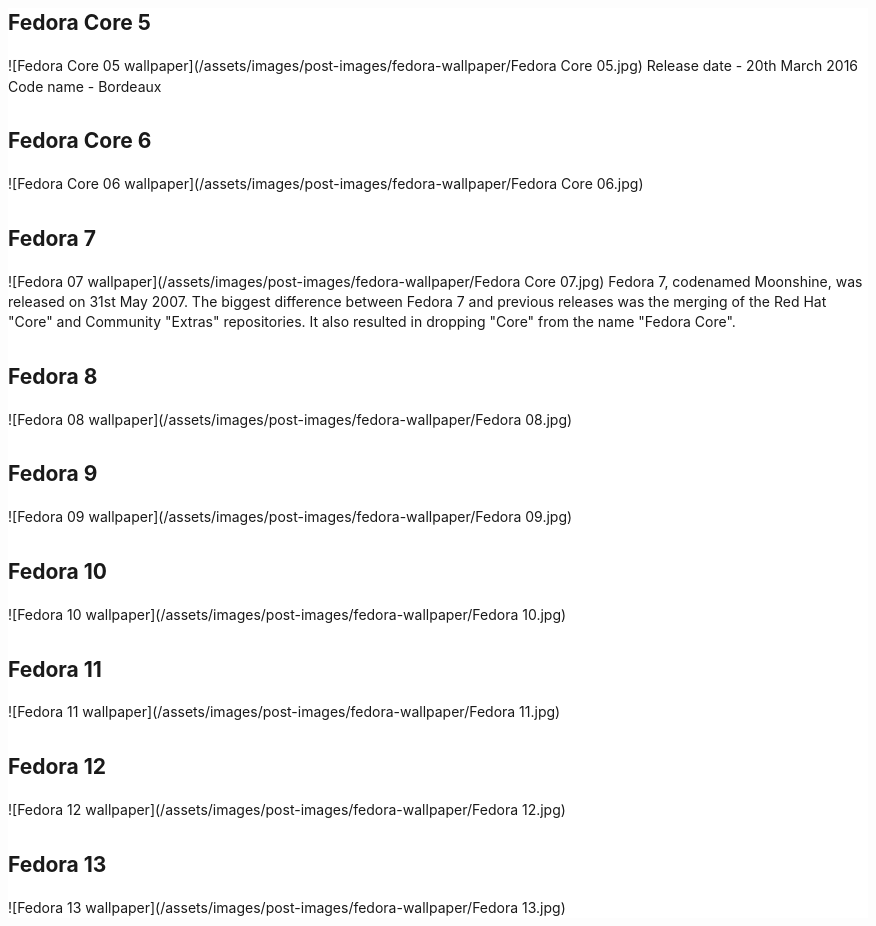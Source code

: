 ## Fedora Core 5
![Fedora Core 05 wallpaper](/assets/images/post-images/fedora-wallpaper/Fedora Core 05.jpg)
Release date - 20th March 2016
Code name - Bordeaux

## Fedora Core 6
![Fedora Core 06 wallpaper](/assets/images/post-images/fedora-wallpaper/Fedora Core 06.jpg)

## Fedora 7
![Fedora 07 wallpaper](/assets/images/post-images/fedora-wallpaper/Fedora Core 07.jpg)
Fedora 7, codenamed Moonshine, was released on 31st May 2007. The biggest difference between Fedora 7 and previous releases was the merging of the Red Hat "Core" and Community "Extras" repositories. It also resulted in dropping "Core" from the name "Fedora Core".

## Fedora 8
![Fedora 08 wallpaper](/assets/images/post-images/fedora-wallpaper/Fedora 08.jpg)

## Fedora 9
![Fedora 09 wallpaper](/assets/images/post-images/fedora-wallpaper/Fedora 09.jpg)

## Fedora 10
![Fedora 10 wallpaper](/assets/images/post-images/fedora-wallpaper/Fedora 10.jpg)

<script async src="//pagead2.googlesyndication.com/pagead/js/adsbygoogle.js"></script>

<ins class="adsbygoogle"
     style="display:block"
     data-ad-client="ca-pub-6380671811722843"
     data-ad-slot="3624978305"
     data-ad-format="auto"
     data-full-width-responsive="true"></ins>
<script>
(adsbygoogle = window.adsbygoogle || []).push({});
</script>

## Fedora 11
![Fedora 11 wallpaper](/assets/images/post-images/fedora-wallpaper/Fedora 11.jpg)

## Fedora 12
![Fedora 12 wallpaper](/assets/images/post-images/fedora-wallpaper/Fedora 12.jpg)

## Fedora 13
![Fedora 13 wallpaper](/assets/images/post-images/fedora-wallpaper/Fedora 13.jpg)
